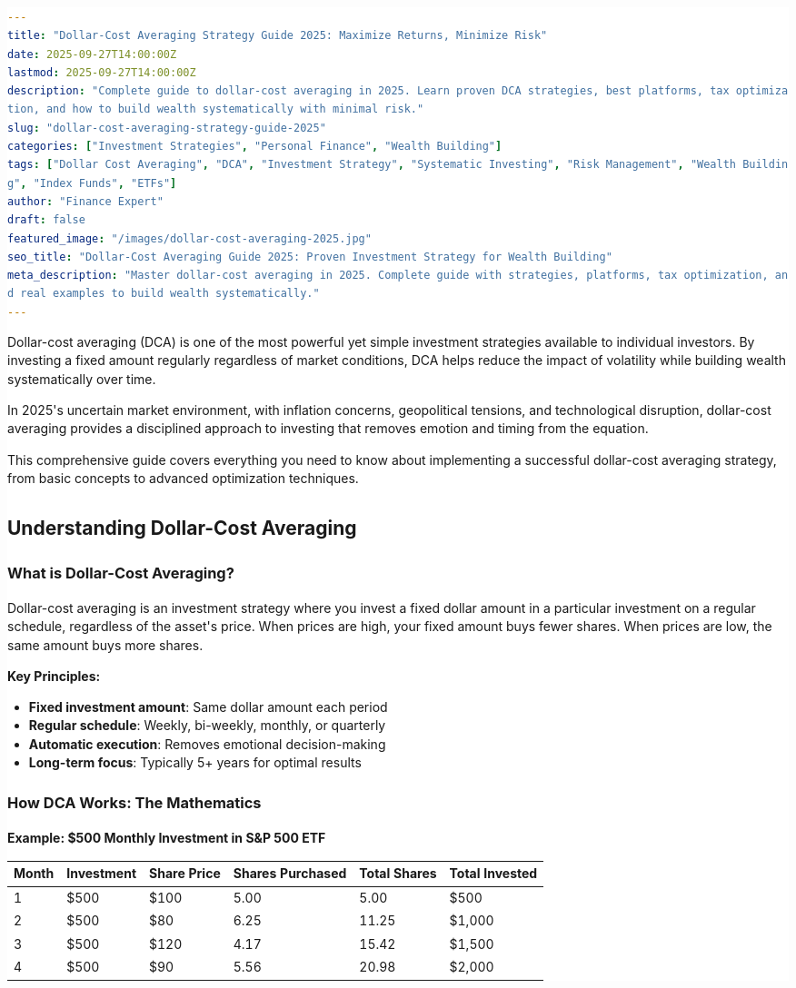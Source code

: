 ```yaml
---
title: "Dollar-Cost Averaging Strategy Guide 2025: Maximize Returns, Minimize Risk"
date: 2025-09-27T14:00:00Z
lastmod: 2025-09-27T14:00:00Z
description: "Complete guide to dollar-cost averaging in 2025. Learn proven DCA strategies, best platforms, tax optimization, and how to build wealth systematically with minimal risk."
slug: "dollar-cost-averaging-strategy-guide-2025"
categories: ["Investment Strategies", "Personal Finance", "Wealth Building"]
tags: ["Dollar Cost Averaging", "DCA", "Investment Strategy", "Systematic Investing", "Risk Management", "Wealth Building", "Index Funds", "ETFs"]
author: "Finance Expert"
draft: false
featured_image: "/images/dollar-cost-averaging-2025.jpg"
seo_title: "Dollar-Cost Averaging Guide 2025: Proven Investment Strategy for Wealth Building"
meta_description: "Master dollar-cost averaging in 2025. Complete guide with strategies, platforms, tax optimization, and real examples to build wealth systematically."
---
```


Dollar-cost averaging (DCA) is one of the most powerful yet simple investment strategies available to individual investors. By investing a fixed amount regularly regardless of market conditions, DCA helps reduce the impact of volatility while building wealth systematically over time.

In 2025's uncertain market environment, with inflation concerns, geopolitical tensions, and technological disruption, dollar-cost averaging provides a disciplined approach to investing that removes emotion and timing from the equation.

This comprehensive guide covers everything you need to know about implementing a successful dollar-cost averaging strategy, from basic concepts to advanced optimization techniques.

## Understanding Dollar-Cost Averaging

### What is Dollar-Cost Averaging?

Dollar-cost averaging is an investment strategy where you invest a fixed dollar amount in a particular investment on a regular schedule, regardless of the asset's price. When prices are high, your fixed amount buys fewer shares. When prices are low, the same amount buys more shares.

**Key Principles:**
- **Fixed investment amount**: Same dollar amount each period
- **Regular schedule**: Weekly, bi-weekly, monthly, or quarterly
- **Automatic execution**: Removes emotional decision-making
- **Long-term focus**: Typically 5+ years for optimal results

### How DCA Works: The Mathematics

**Example: $500 Monthly Investment in S&P 500 ETF**

| Month | Investment | Share Price | Shares Purchased | Total Shares | Total Invested |
|-------|------------|-------------|------------------|--------------|----------------|
| 1     | $500       | $100        | 5.00             | 5.00         | $500           |
| 2     | $500       | $80         | 6.25             | 11.25        | $1,000         |
| 3     | $500       | $120        | 4.17             | 15.42        | $1,500         |
| 4     | $500       | $90         | 5.56             | 20.98        | $2,000         |
